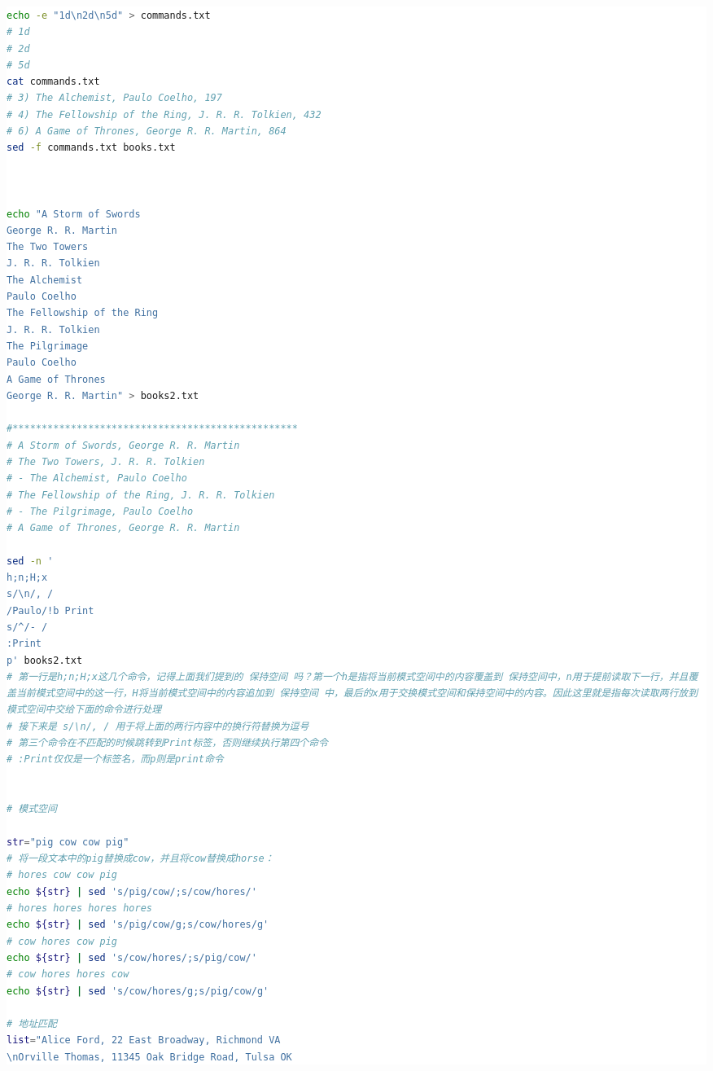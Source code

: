 ```bash
echo -e "1d\n2d\n5d" > commands.txt 
# 1d
# 2d
# 5d
cat commands.txt
# 3) The Alchemist, Paulo Coelho, 197 
# 4) The Fellowship of the Ring, J. R. R. Tolkien, 432 
# 6) A Game of Thrones, George R. R. Martin, 864
sed -f commands.txt books.txt



echo "A Storm of Swords
George R. R. Martin
The Two Towers
J. R. R. Tolkien
The Alchemist
Paulo Coelho
The Fellowship of the Ring
J. R. R. Tolkien
The Pilgrimage
Paulo Coelho
A Game of Thrones
George R. R. Martin" > books2.txt

#*************************************************
# A Storm of Swords, George R. R. Martin
# The Two Towers, J. R. R. Tolkien
# - The Alchemist, Paulo Coelho
# The Fellowship of the Ring, J. R. R. Tolkien
# - The Pilgrimage, Paulo Coelho
# A Game of Thrones, George R. R. Martin

sed -n '
h;n;H;x
s/\n/, /
/Paulo/!b Print
s/^/- /
:Print
p' books2.txt
# 第一行是h;n;H;x这几个命令，记得上面我们提到的 保持空间 吗？第一个h是指将当前模式空间中的内容覆盖到 保持空间中，n用于提前读取下一行，并且覆盖当前模式空间中的这一行，H将当前模式空间中的内容追加到 保持空间 中，最后的x用于交换模式空间和保持空间中的内容。因此这里就是指每次读取两行放到模式空间中交给下面的命令进行处理
# 接下来是 s/\n/, / 用于将上面的两行内容中的换行符替换为逗号
# 第三个命令在不匹配的时候跳转到Print标签，否则继续执行第四个命令
# :Print仅仅是一个标签名，而p则是print命令


# 模式空间

str="pig cow cow pig"
# 将一段文本中的pig替换成cow，并且将cow替换成horse：
# hores cow cow pig
echo ${str} | sed 's/pig/cow/;s/cow/hores/'
# hores hores hores hores
echo ${str} | sed 's/pig/cow/g;s/cow/hores/g'
# cow hores cow pig
echo ${str} | sed 's/cow/hores/;s/pig/cow/'
# cow hores hores cow
echo ${str} | sed 's/cow/hores/g;s/pig/cow/g'

# 地址匹配
list="Alice Ford, 22 East Broadway, Richmond VA
\nOrville Thomas, 11345 Oak Bridge Road, Tulsa OK
```